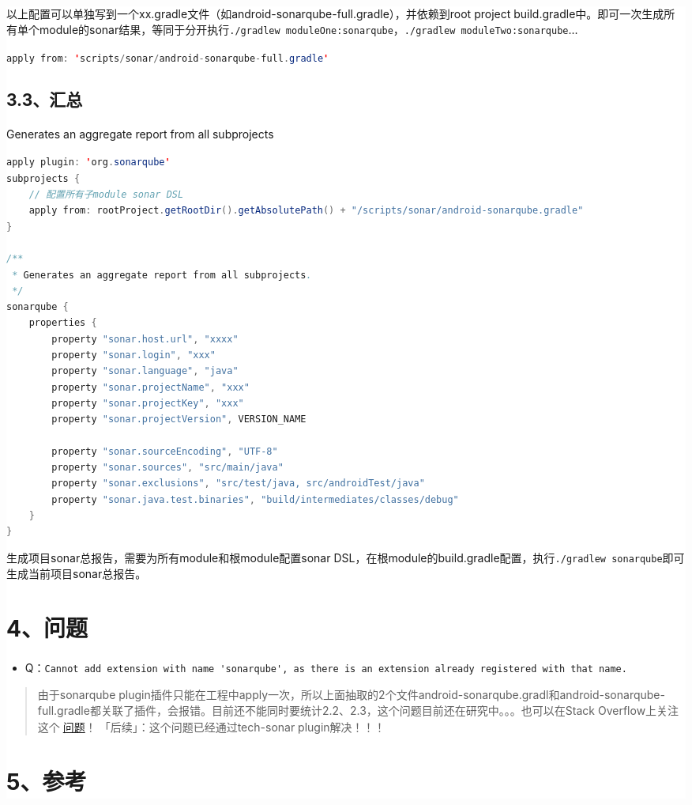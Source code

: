 以上配置可以单独写到一个xx.gradle文件（如android-sonarqube-full.gradle），并依赖到root project build.gradle中。即可一次生成所有单个module的sonar结果，等同于分开执行`./gradlew moduleOne:sonarqube`，`./gradlew moduleTwo:sonarqube`...

```java
apply from: 'scripts/sonar/android-sonarqube-full.gradle'
```

## 3.3、汇总

Generates an aggregate report from all subprojects

```java
apply plugin: 'org.sonarqube'
subprojects {
    // 配置所有子module sonar DSL
    apply from: rootProject.getRootDir().getAbsolutePath() + "/scripts/sonar/android-sonarqube.gradle"
}

/**
 * Generates an aggregate report from all subprojects.
 */
sonarqube {
    properties {
        property "sonar.host.url", "xxxx"
        property "sonar.login", "xxx"
        property "sonar.language", "java"
        property "sonar.projectName", "xxx"
        property "sonar.projectKey", "xxx"
        property "sonar.projectVersion", VERSION_NAME

        property "sonar.sourceEncoding", "UTF-8"
        property "sonar.sources", "src/main/java"
        property "sonar.exclusions", "src/test/java, src/androidTest/java"
        property "sonar.java.test.binaries", "build/intermediates/classes/debug"
    }
}
```

生成项目sonar总报告，需要为所有module和根module配置sonar DSL，在根module的build.gradle配置，执行`./gradlew sonarqube`即可生成当前项目sonar总报告。

# 4、问题

* Q：`Cannot add extension with name 'sonarqube', as there is an extension already registered with that name.`

> 由于sonarqube plugin插件只能在工程中apply一次，所以上面抽取的2个文件android-sonarqube.gradl和android-sonarqube-full.gradle都关联了插件，会报错。目前还不能同时要统计2.2、2.3，这个问题目前还在研究中。。。也可以在Stack Overflow上关注这个 [问题](https://stackoverflow.com/questions/48866378/make-sonarqube-gradle-plugin-available-in-root-project-and-subprojects)！
「后续」：这个问题已经通过tech-sonar plugin解决！！！


# 5、参考
